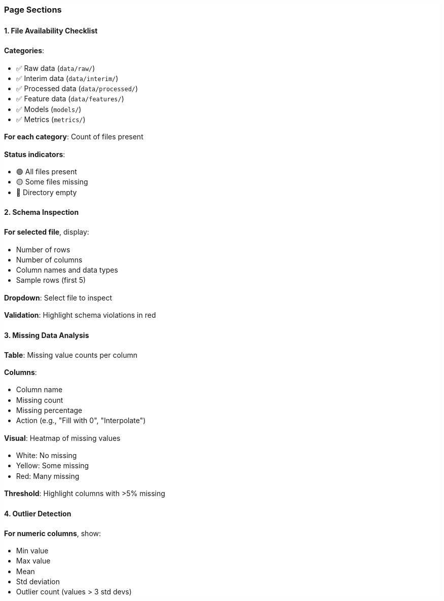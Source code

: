 ### Page Sections

#### 1. File Availability Checklist

**Categories**:
- ✅ Raw data (`data/raw/`)
- ✅ Interim data (`data/interim/`)
- ✅ Processed data (`data/processed/`)
- ✅ Feature data (`data/features/`)
- ✅ Models (`models/`)
- ✅ Metrics (`metrics/`)

**For each category**: Count of files present

**Status indicators**:
- 🟢 All files present
- 🟡 Some files missing
- 🔴 Directory empty

#### 2. Schema Inspection

**For selected file**, display:
- Number of rows
- Number of columns
- Column names and data types
- Sample rows (first 5)

**Dropdown**: Select file to inspect

**Validation**: Highlight schema violations in red

#### 3. Missing Data Analysis

**Table**: Missing value counts per column

**Columns**:
- Column name
- Missing count
- Missing percentage
- Action (e.g., "Fill with 0", "Interpolate")

**Visual**: Heatmap of missing values
- White: No missing
- Yellow: Some missing
- Red: Many missing

**Threshold**: Highlight columns with >5% missing

#### 4. Outlier Detection

**For numeric columns**, show:
- Min value
- Max value
- Mean
- Std deviation
- Outlier count (values > 3 std devs)
